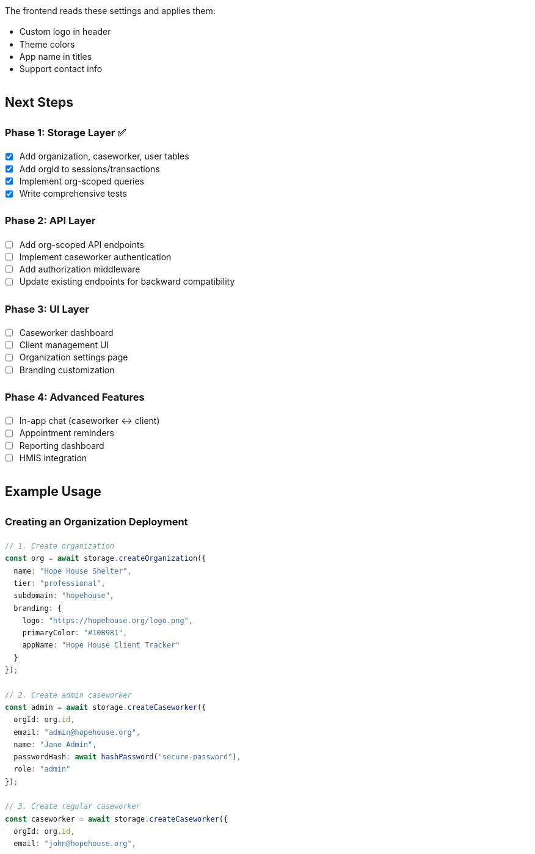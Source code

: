 The frontend reads these settings and applies them:
- Custom logo in header
- Theme colors
- App name in titles
- Support contact info

## Next Steps

### Phase 1: Storage Layer ✅
- [x] Add organization, caseworker, user tables
- [x] Add orgId to sessions/transactions
- [x] Implement org-scoped queries
- [x] Write comprehensive tests

### Phase 2: API Layer
- [ ] Add org-scoped API endpoints
- [ ] Implement caseworker authentication
- [ ] Add authorization middleware
- [ ] Update existing endpoints for backward compatibility

### Phase 3: UI Layer
- [ ] Caseworker dashboard
- [ ] Client management UI
- [ ] Organization settings page
- [ ] Branding customization

### Phase 4: Advanced Features
- [ ] In-app chat (caseworker ↔ client)
- [ ] Appointment reminders
- [ ] Reporting dashboard
- [ ] HMIS integration

## Example Usage

### Creating an Organization Deployment

```typescript
// 1. Create organization
const org = await storage.createOrganization({
  name: "Hope House Shelter",
  tier: "professional",
  subdomain: "hopehouse",
  branding: {
    logo: "https://hopehouse.org/logo.png",
    primaryColor: "#10B981",
    appName: "Hope House Client Tracker"
  }
});

// 2. Create admin caseworker
const admin = await storage.createCaseworker({
  orgId: org.id,
  email: "admin@hopehouse.org",
  name: "Jane Admin",
  passwordHash: await hashPassword("secure-password"),
  role: "admin"
});

// 3. Create regular caseworker
const caseworker = await storage.createCaseworker({
  orgId: org.id,
  email: "john@hopehouse.org",
```